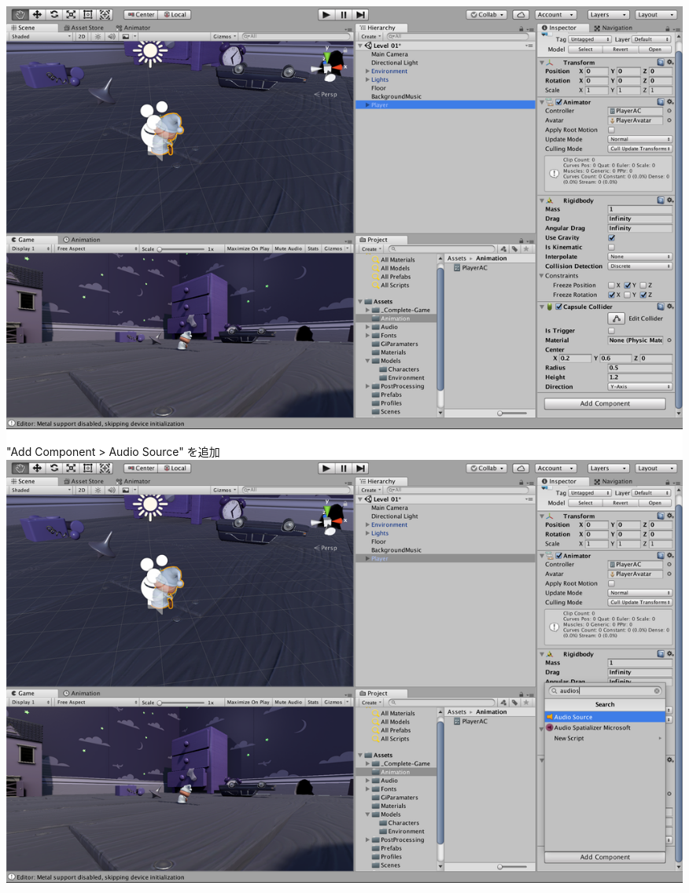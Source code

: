 <img src="../img/Player-Character/add-component-capsule-collider.png">

"Add Component > Audio Source" を追加
<img src="../img/Player-Character/add-audio-source.png">
